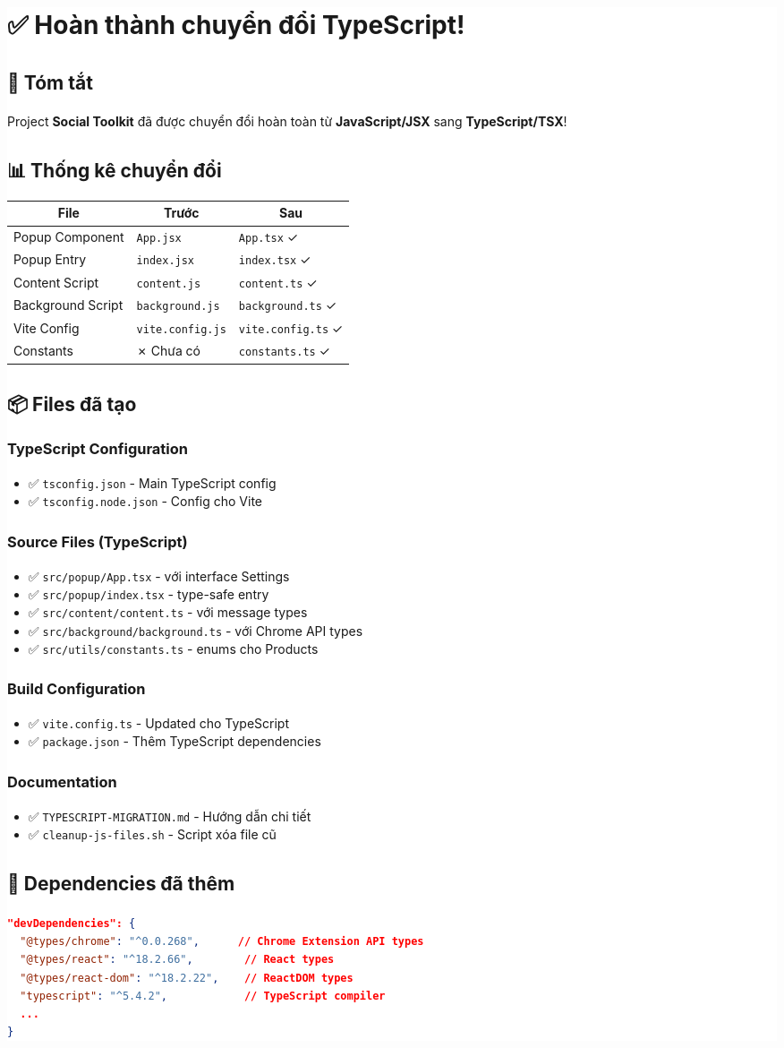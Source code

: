 # ✅ Hoàn thành chuyển đổi TypeScript!

## 🎉 Tóm tắt

Project **Social Toolkit** đã được chuyển đổi hoàn toàn từ **JavaScript/JSX** sang **TypeScript/TSX**!

## 📊 Thống kê chuyển đổi

| File | Trước | Sau |
|------|-------|-----|
| Popup Component | `App.jsx` | `App.tsx` ✓ |
| Popup Entry | `index.jsx` | `index.tsx` ✓ |
| Content Script | `content.js` | `content.ts` ✓ |
| Background Script | `background.js` | `background.ts` ✓ |
| Vite Config | `vite.config.js` | `vite.config.ts` ✓ |
| Constants | ✗ Chưa có | `constants.ts` ✓ |

## 📦 Files đã tạo

### TypeScript Configuration
- ✅ `tsconfig.json` - Main TypeScript config
- ✅ `tsconfig.node.json` - Config cho Vite

### Source Files (TypeScript)
- ✅ `src/popup/App.tsx` - với interface Settings
- ✅ `src/popup/index.tsx` - type-safe entry
- ✅ `src/content/content.ts` - với message types
- ✅ `src/background/background.ts` - với Chrome API types
- ✅ `src/utils/constants.ts` - enums cho Products

### Build Configuration
- ✅ `vite.config.ts` - Updated cho TypeScript
- ✅ `package.json` - Thêm TypeScript dependencies

### Documentation
- ✅ `TYPESCRIPT-MIGRATION.md` - Hướng dẫn chi tiết
- ✅ `cleanup-js-files.sh` - Script xóa file cũ

## 🔧 Dependencies đã thêm

```json
"devDependencies": {
  "@types/chrome": "^0.0.268",      // Chrome Extension API types
  "@types/react": "^18.2.66",        // React types
  "@types/react-dom": "^18.2.22",    // ReactDOM types
  "typescript": "^5.4.2",            // TypeScript compiler
  ...
}
```
